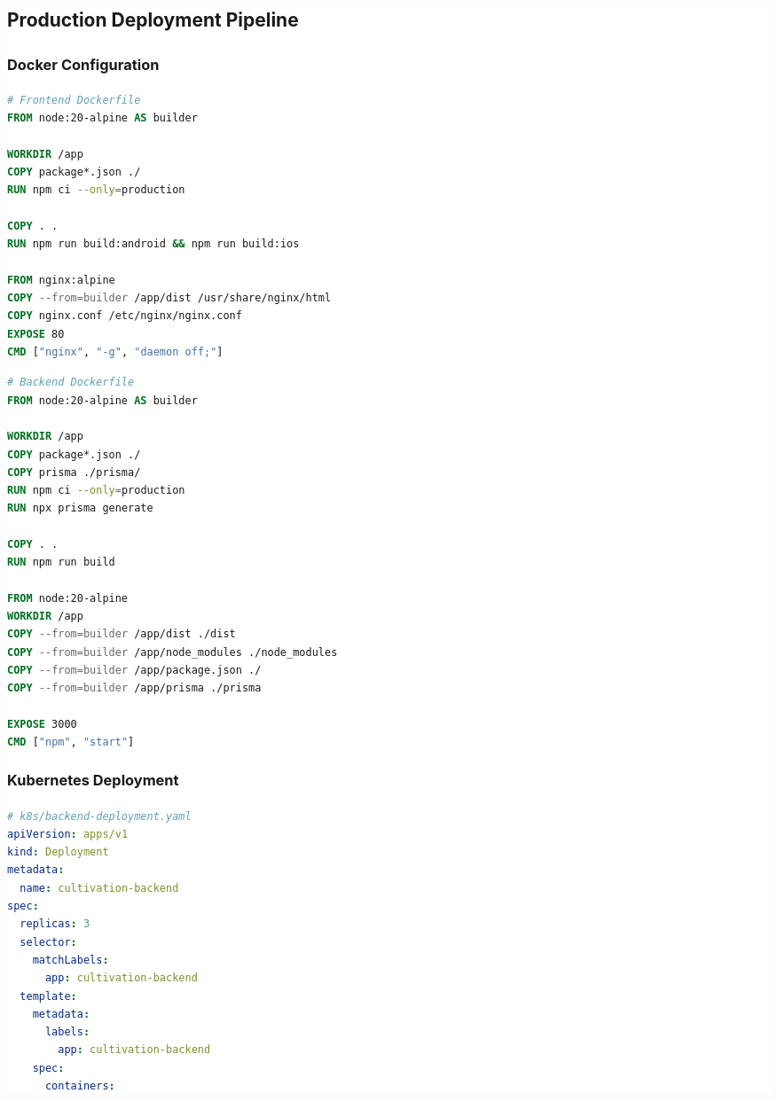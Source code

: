 ## Production Deployment Pipeline

### Docker Configuration
```dockerfile
# Frontend Dockerfile
FROM node:20-alpine AS builder

WORKDIR /app
COPY package*.json ./
RUN npm ci --only=production

COPY . .
RUN npm run build:android && npm run build:ios

FROM nginx:alpine
COPY --from=builder /app/dist /usr/share/nginx/html
COPY nginx.conf /etc/nginx/nginx.conf
EXPOSE 80
CMD ["nginx", "-g", "daemon off;"]
```

```dockerfile
# Backend Dockerfile
FROM node:20-alpine AS builder

WORKDIR /app
COPY package*.json ./
COPY prisma ./prisma/
RUN npm ci --only=production
RUN npx prisma generate

COPY . .
RUN npm run build

FROM node:20-alpine
WORKDIR /app
COPY --from=builder /app/dist ./dist
COPY --from=builder /app/node_modules ./node_modules
COPY --from=builder /app/package.json ./
COPY --from=builder /app/prisma ./prisma

EXPOSE 3000
CMD ["npm", "start"]
```

### Kubernetes Deployment
```yaml
# k8s/backend-deployment.yaml
apiVersion: apps/v1
kind: Deployment
metadata:
  name: cultivation-backend
spec:
  replicas: 3
  selector:
    matchLabels:
      app: cultivation-backend
  template:
    metadata:
      labels:
        app: cultivation-backend
    spec:
      containers:
```